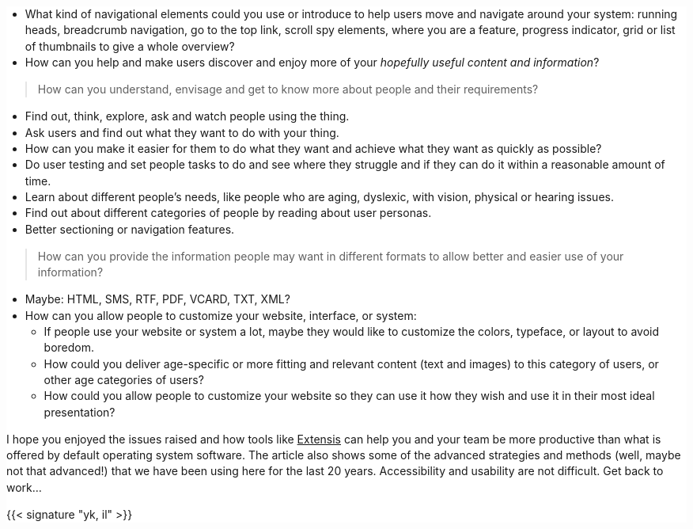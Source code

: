- What kind of navigational elements could you use or introduce to help users move and navigate around your system: running heads, breadcrumb navigation, go to the top link, scroll spy elements, where you are a feature, progress indicator, grid or list of thumbnails to give a whole overview?
- How can you help and make users discover and enjoy more of your *hopefully useful content and information*?

<blockquote>How can you understand, envisage and get to know more about people and their requirements?</blockquote>

- Find out, think, explore, ask and watch people using the thing.
- Ask users and find out what they want to do with your thing.
- How can you make it easier for them to do what they want and achieve what they want as quickly as possible?
- Do user testing and set people tasks to do and see where they struggle and if they can do it within a reasonable amount of time.
- Learn about different people’s needs, like people who are aging, dyslexic, with vision, physical or hearing issues.
- Find out about different categories of people by reading about user personas.
- Better sectioning or navigation features.

<blockquote>How can you provide the information people may want in different formats to allow better and easier use of your information?</blockquote>

- Maybe: HTML, SMS, RTF, PDF, VCARD, TXT, XML?
- How can you allow people to customize your website, interface, or system:
    - If people use your website or system a lot, maybe they would like to customize the colors, typeface, or layout to avoid boredom.
    - How could you deliver age-specific or more fitting and relevant content (text and images) to this category of users, or other age categories of users?
    - How could you allow people to customize your website so they can use it how they wish and use it in their most ideal presentation?

I hope you enjoyed the issues raised and how tools like [Extensis](https://www.extensis.com/?utm_source=smashingmag&utm_medium=aff&utm_campaign=review) can help you and your team be more productive than what is offered by default operating system software. The article also shows some of the advanced strategies and methods (well, maybe not that advanced!) that we have been using here for the last 20 years. Accessibility and usability are not difficult. Get back to work…

{{< signature "yk, il" >}}
